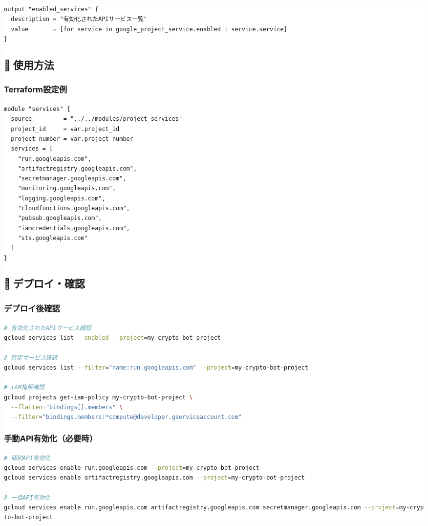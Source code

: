 ```hcl
output "enabled_services" {
  description = "有効化されたAPIサービス一覧"
  value       = [for service in google_project_service.enabled : service.service]
}
```

## 🚀 使用方法

### Terraform設定例
```hcl
module "services" {
  source         = "../../modules/project_services"  
  project_id     = var.project_id
  project_number = var.project_number
  services = [
    "run.googleapis.com",
    "artifactregistry.googleapis.com", 
    "secretmanager.googleapis.com",
    "monitoring.googleapis.com",
    "logging.googleapis.com",
    "cloudfunctions.googleapis.com",
    "pubsub.googleapis.com",
    "iamcredentials.googleapis.com",
    "sts.googleapis.com"
  ]
}
```

## 🧪 デプロイ・確認

### デプロイ後確認
```bash
# 有効化されたAPIサービス確認
gcloud services list --enabled --project=my-crypto-bot-project

# 特定サービス確認  
gcloud services list --filter="name:run.googleapis.com" --project=my-crypto-bot-project

# IAM権限確認
gcloud projects get-iam-policy my-crypto-bot-project \
  --flatten="bindings[].members" \
  --filter="bindings.members:*compute@developer.gserviceaccount.com"
```

### 手動API有効化（必要時）
```bash
# 個別API有効化
gcloud services enable run.googleapis.com --project=my-crypto-bot-project
gcloud services enable artifactregistry.googleapis.com --project=my-crypto-bot-project

# 一括API有効化
gcloud services enable run.googleapis.com artifactregistry.googleapis.com secretmanager.googleapis.com --project=my-crypto-bot-project
```
